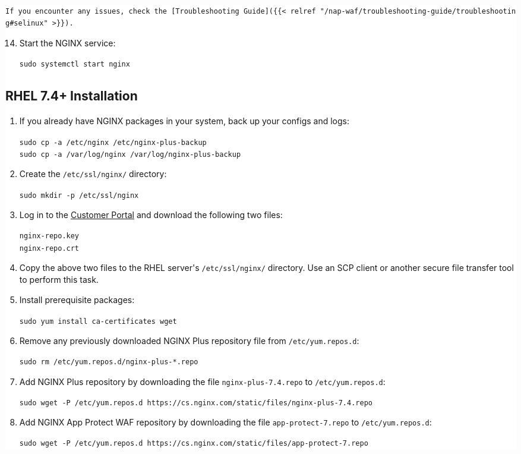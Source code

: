     If you encounter any issues, check the [Troubleshooting Guide]({{< relref "/nap-waf/troubleshooting-guide/troubleshooting#selinux" >}}).

14. Start the NGINX service:

    ```shell
    sudo systemctl start nginx
    ```

## RHEL 7.4+ Installation

1. If you already have NGINX packages in your system, back up your configs and logs:

    ```shell
    sudo cp -a /etc/nginx /etc/nginx-plus-backup
    sudo cp -a /var/log/nginx /var/log/nginx-plus-backup
    ```

2. Create the `/etc/ssl/nginx/` directory:

    ```shell
    sudo mkdir -p /etc/ssl/nginx
    ```

3. Log in to the [Customer Portal](https://my.f5.com) and download the following two files:

    ```shell
    nginx-repo.key
    nginx-repo.crt
    ```

4. Copy the above two files to the RHEL server's `/etc/ssl/nginx/` directory. Use an SCP client or another secure file transfer tool to perform this task.

5.  Install prerequisite packages:

    ```shell
    sudo yum install ca-certificates wget
    ```

6. Remove any previously downloaded NGINX Plus repository file from `/etc/yum.repos.d`:

    ```shell
    sudo rm /etc/yum.repos.d/nginx-plus-*.repo
    ```

7. Add NGINX Plus repository by downloading the file `nginx-plus-7.4.repo` to `/etc/yum.repos.d`:

    ```shell
    sudo wget -P /etc/yum.repos.d https://cs.nginx.com/static/files/nginx-plus-7.4.repo
    ```

8. Add NGINX App Protect WAF repository by downloading the file `app-protect-7.repo` to `/etc/yum.repos.d`:

    ```shell
    sudo wget -P /etc/yum.repos.d https://cs.nginx.com/static/files/app-protect-7.repo
    ```

